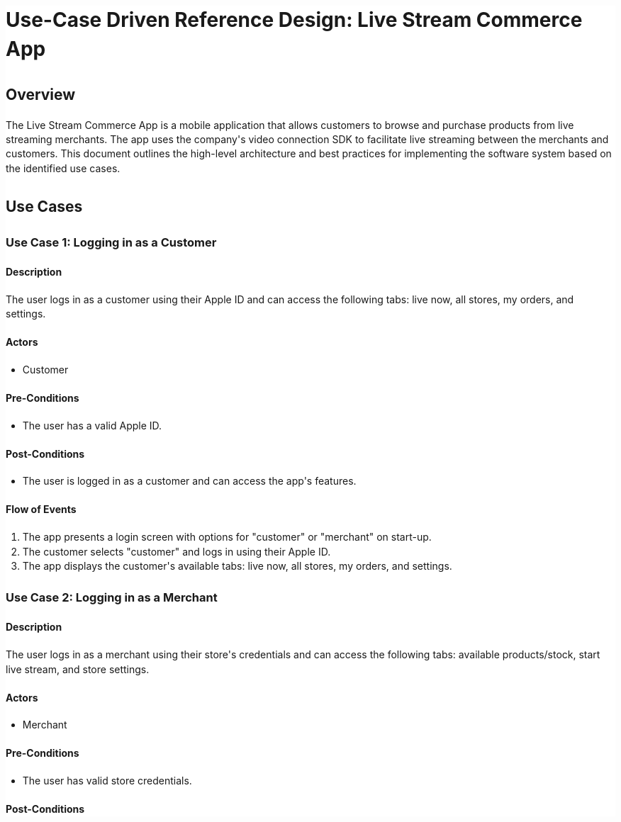 # Use-Case Driven Reference Design: Live Stream Commerce App

## Overview

The Live Stream Commerce App is a mobile application that allows customers to browse and purchase products from live streaming merchants. The app uses the company's video connection SDK to facilitate live streaming between the merchants and customers. This document outlines the high-level architecture and best practices for implementing the software system based on the identified use cases.

## Use Cases

### Use Case 1: Logging in as a Customer

#### Description

The user logs in as a customer using their Apple ID and can access the following tabs: live now, all stores, my orders, and settings.

#### Actors

- Customer

#### Pre-Conditions

- The user has a valid Apple ID.

#### Post-Conditions

- The user is logged in as a customer and can access the app's features.

#### Flow of Events

1. The app presents a login screen with options for "customer" or "merchant" on start-up.
2. The customer selects "customer" and logs in using their Apple ID.
3. The app displays the customer's available tabs: live now, all stores, my orders, and settings.

### Use Case 2: Logging in as a Merchant

#### Description

The user logs in as a merchant using their store's credentials and can access the following tabs: available products/stock, start live stream, and store settings.

#### Actors

- Merchant

#### Pre-Conditions

- The user has valid store credentials.

#### Post-Conditions
